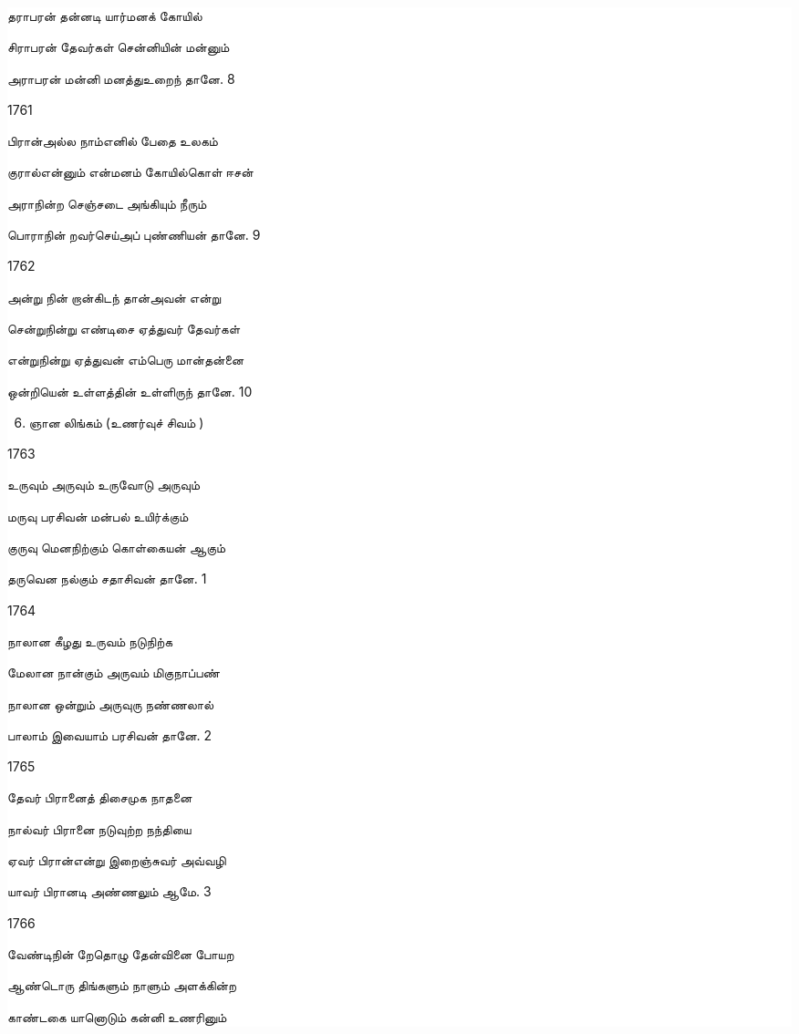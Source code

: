 தராபரன் தன்னடி யார்மனக் கோயில்  

சிராபரன் தேவர்கள் சென்னியின் மன்னும்  

அராபரன் மன்னி மனத்துஉறைந் தானே. 8  

1761  

பிரான்அல்ல நாம்எனில் பேதை உலகம்  

குரால்என்னும் என்மனம் கோயில்கொள் ஈசன்  

அராநின்ற செஞ்சடை அங்கியும் நீரும்  

பொராநின் றவர்செய்அப் புண்ணியன் தானே. 9  

1762  

அன்று நின் றான்கிடந் தான்அவன் என்று  

சென்றுநின்று எண்டிசை ஏத்துவர் தேவர்கள்  

என்றுநின்று ஏத்துவன் எம்பெரு மான்தன்னை  

ஒன்றியென் உள்ளத்தின் உள்ளிருந் தானே. 10  

6. ஞான லிங்கம் (உணர்வுச் சிவம் )  

1763  

உருவும் அருவும் உருவோடு அருவும்  

மருவு பரசிவன் மன்பல் உயிர்க்கும்  

குருவு மெனநிற்கும் கொள்கையன் ஆகும்  

தருவென நல்கும் சதாசிவன் தானே. 1  

1764  

நாலான கீழது உருவம் நடுநிற்க  

மேலான நான்கும் அருவம் மிகுநாப்பண்  

நாலான ஒன்றும் அருவுரு நண்ணலால்  

பாலாம் இவையாம் பரசிவன் தானே. 2  

1765  

தேவர் பிரானைத் திசைமுக நாதனை  

நால்வர் பிரானை நடுவுற்ற நந்தியை  

ஏவர் பிரான்என்று இறைஞ்சுவர் அவ்வழி  

யாவர் பிரானடி அண்ணலும் ஆமே. 3  

1766  

வேண்டிநின் றேதொழு தேன்வினை போயற  

ஆண்டொரு திங்களும் நாளும் அளக்கின்ற  

காண்டகை யானொடும் கன்னி உணரினும்  
